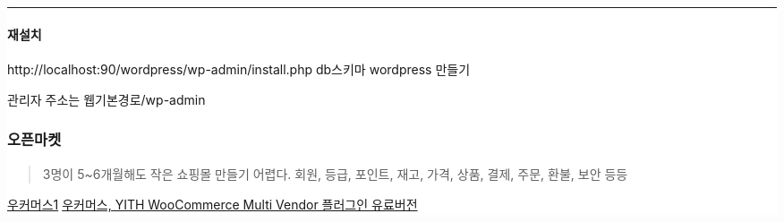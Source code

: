 

----
#### 재설치
http://localhost:90/wordpress/wp-admin/install.php
db스키마 wordpress 만들기

관리자 주소는 웹기본경로/wp-admin



### 오픈마켓
> 3명이 5~6개월해도 작은 쇼핑몰 만들기 어렵다.
회원, 등급, 포인트, 재고, 가격, 상품, 결제, 주문, 환불, 보안 등등

[우커머스1](https://shuman.tistory.com/400)
[우커머스, YITH WooCommerce Multi Vendor 플러그인 유료버전](https://www.thewordcracker.com/basic/%EC%9B%8C%EB%93%9C%ED%94%84%EB%A0%88%EC%8A%A4-%EC%9A%B0%EC%BB%A4%EB%A8%B8%EC%8A%A4%EB%A1%9C-%EB%A9%80%ED%8B%B0%EB%B2%A4%EB%8D%94-%EC%87%BC%ED%95%91%EB%AA%B0-%EA%B5%AC%EC%B6%95/)